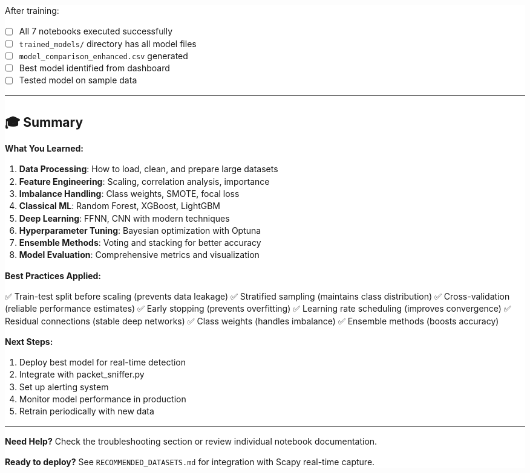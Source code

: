 After training:
- [ ] All 7 notebooks executed successfully
- [ ] `trained_models/` directory has all model files
- [ ] `model_comparison_enhanced.csv` generated
- [ ] Best model identified from dashboard
- [ ] Tested model on sample data

---

## 🎓 Summary

**What You Learned:**

1. **Data Processing**: How to load, clean, and prepare large datasets
2. **Feature Engineering**: Scaling, correlation analysis, importance
3. **Imbalance Handling**: Class weights, SMOTE, focal loss
4. **Classical ML**: Random Forest, XGBoost, LightGBM
5. **Deep Learning**: FFNN, CNN with modern techniques
6. **Hyperparameter Tuning**: Bayesian optimization with Optuna
7. **Ensemble Methods**: Voting and stacking for better accuracy
8. **Model Evaluation**: Comprehensive metrics and visualization

**Best Practices Applied:**

✅ Train-test split before scaling (prevents data leakage)
✅ Stratified sampling (maintains class distribution)
✅ Cross-validation (reliable performance estimates)
✅ Early stopping (prevents overfitting)
✅ Learning rate scheduling (improves convergence)
✅ Residual connections (stable deep networks)
✅ Class weights (handles imbalance)
✅ Ensemble methods (boosts accuracy)

**Next Steps:**

1. Deploy best model for real-time detection
2. Integrate with packet_sniffer.py
3. Set up alerting system
4. Monitor model performance in production
5. Retrain periodically with new data

---

**Need Help?** Check the troubleshooting section or review individual notebook documentation.

**Ready to deploy?** See `RECOMMENDED_DATASETS.md` for integration with Scapy real-time capture.
